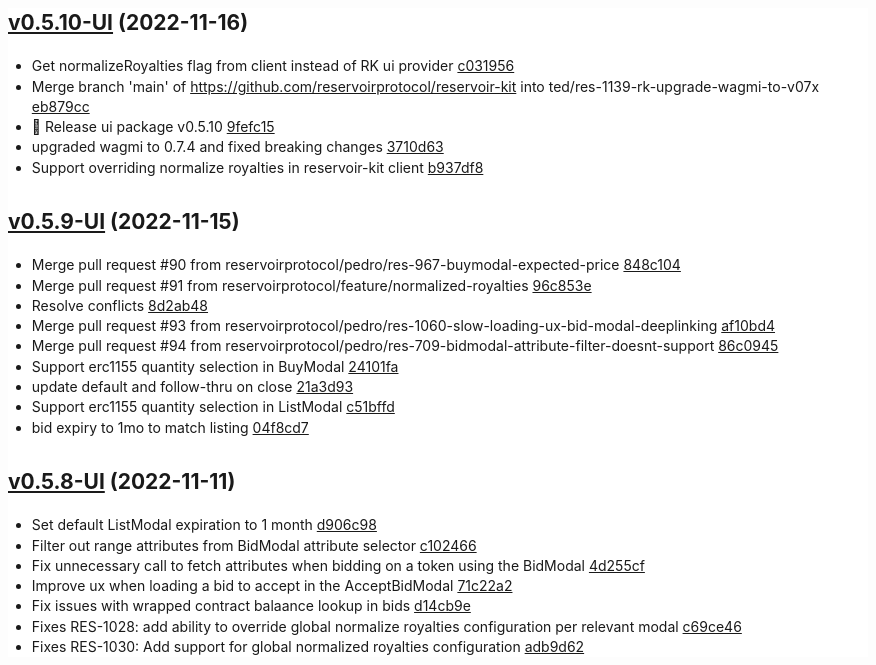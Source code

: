 ## [v0.5.10-UI](https://github.com/reservoirprotocol/reservoir-kit/commit/c516cd0bcc4e7934d674003101e52727e5971c83) (2022-11-16)

- Get normalizeRoyalties flag from client instead of RK ui provider [c031956](https://github.com/reservoirprotocol/reservoir-kit/commit/c03195644a33f200b972320f98905327eade45ea)
- Merge branch 'main' of https://github.com/reservoirprotocol/reservoir-kit into ted/res-1139-rk-upgrade-wagmi-to-v07x [eb879cc](https://github.com/reservoirprotocol/reservoir-kit/commit/eb879cc712acbeb8a78b4dfaf7a494739ce32c57)
- 🎉 Release ui package v0.5.10 [9fefc15](https://github.com/reservoirprotocol/reservoir-kit/commit/9fefc15eb04dccb0e67e085fdb59ca2a27f47b2a)
- upgraded wagmi to 0.7.4 and fixed breaking changes [3710d63](https://github.com/reservoirprotocol/reservoir-kit/commit/3710d633d30f17b72afbd8445c07eba60ffb22ba)
- Support overriding normalize royalties in reservoir-kit client [b937df8](https://github.com/reservoirprotocol/reservoir-kit/commit/b937df80ba7d5c7d5108acfccca112e6a65afc86)

## [v0.5.9-UI](https://github.com/reservoirprotocol/reservoir-kit/commit/0438c30679229ca48191dad1dd8ac95ba5df6266) (2022-11-15)

- Merge pull request #90 from reservoirprotocol/pedro/res-967-buymodal-expected-price [848c104](https://github.com/reservoirprotocol/reservoir-kit/commit/848c10440d782667295a7d9fa990f549e8d78e6b)
- Merge pull request #91 from reservoirprotocol/feature/normalized-royalties [96c853e](https://github.com/reservoirprotocol/reservoir-kit/commit/96c853ed088efa14ea6874351b0cfefd04e51309)
- Resolve conflicts [8d2ab48](https://github.com/reservoirprotocol/reservoir-kit/commit/8d2ab48dab8de568eca76960469d184327f2ecf1)
- Merge pull request #93 from reservoirprotocol/pedro/res-1060-slow-loading-ux-bid-modal-deeplinking [af10bd4](https://github.com/reservoirprotocol/reservoir-kit/commit/af10bd424ba0e4528c85cd165175a91c572754f2)
- Merge pull request #94 from reservoirprotocol/pedro/res-709-bidmodal-attribute-filter-doesnt-support [86c0945](https://github.com/reservoirprotocol/reservoir-kit/commit/86c094534102d2acf09e68fbfc2878b2b8375a19)
- Support erc1155 quantity selection in BuyModal [24101fa](https://github.com/reservoirprotocol/reservoir-kit/commit/24101faea2296688741955f25476e1e3d49e1ea8)
- update default and follow-thru on close [21a3d93](https://github.com/reservoirprotocol/reservoir-kit/commit/21a3d939c088f4c16ad2bd1b1ac5b58dda7cf1ee)
- Support erc1155 quantity selection in ListModal [c51bffd](https://github.com/reservoirprotocol/reservoir-kit/commit/c51bffd36867178ef2f874e306608a33b010ada7)
- bid expiry to 1mo to match listing [04f8cd7](https://github.com/reservoirprotocol/reservoir-kit/commit/04f8cd789eb11745f636b00da656257ceee8ad45)

## [v0.5.8-UI](https://github.com/reservoirprotocol/reservoir-kit/commit/21c03f34f8f4d54a1dfb2bd4d409b53cdffaa324) (2022-11-11)

- Set default ListModal expiration to 1 month [d906c98](https://github.com/reservoirprotocol/reservoir-kit/commit/d906c98fc28e34287ccbf80fe9752d20b5630df2)
- Filter out range attributes from BidModal attribute selector [c102466](https://github.com/reservoirprotocol/reservoir-kit/commit/c102466d2a746c5bd81492c9735749604aac124d)
- Fix unnecessary call to fetch attributes when bidding on a token using the BidModal [4d255cf](https://github.com/reservoirprotocol/reservoir-kit/commit/4d255cf12d2c8fc694af46adaaf7e6f681a5fec9)
- Improve ux when loading a bid to accept in the AcceptBidModal [71c22a2](https://github.com/reservoirprotocol/reservoir-kit/commit/71c22a253b72f48a5c17b5d9e30017ae492709ff)
- Fix issues with wrapped contract balaance lookup in bids [d14cb9e](https://github.com/reservoirprotocol/reservoir-kit/commit/d14cb9ebdad82aab32eb8ef2da3edf51bd3b78c0)
- Fixes RES-1028: add ability to override global normalize royalties configuration per relevant modal [c69ce46](https://github.com/reservoirprotocol/reservoir-kit/commit/c69ce46a31199a165882c024484fe79174e03a96)
- Fixes RES-1030: Add support for global normalized royalties configuration [adb9d62](https://github.com/reservoirprotocol/reservoir-kit/commit/adb9d62ba83af5926d72302c9bb8b14fbc5dd3af)
